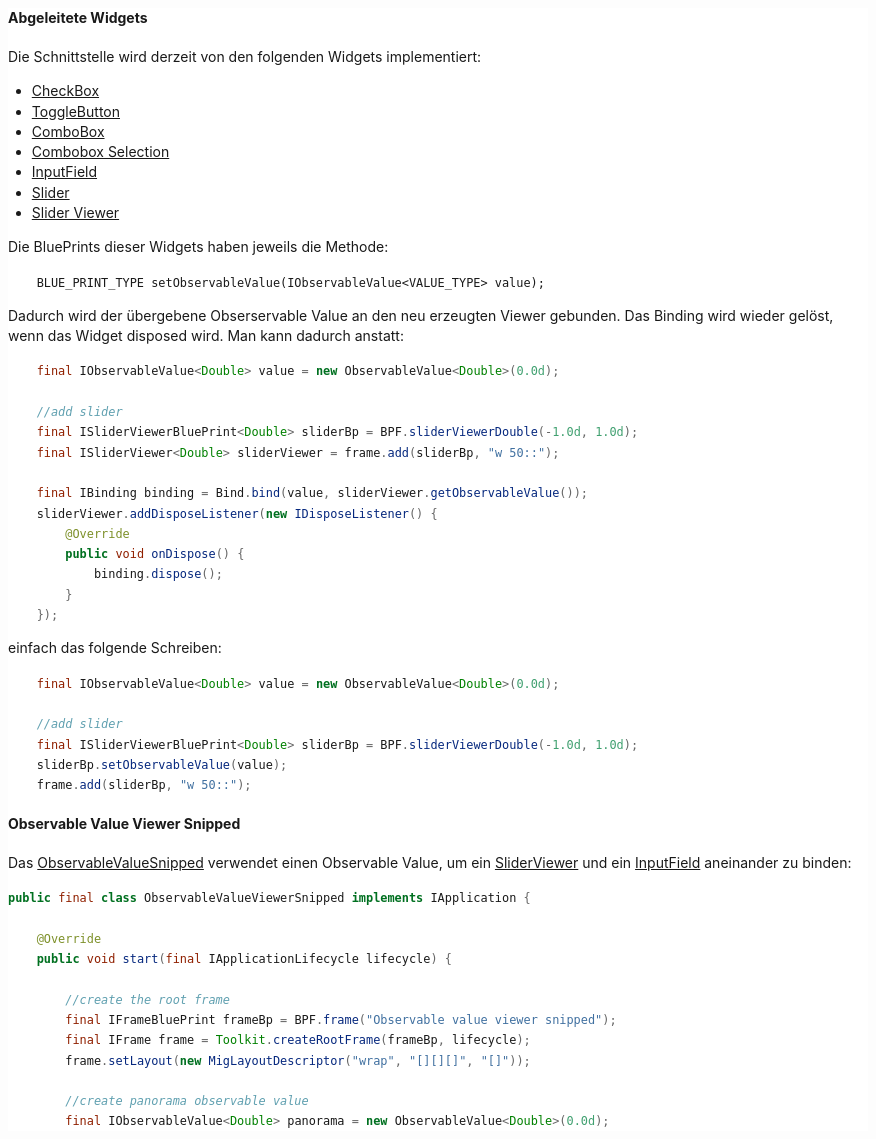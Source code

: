 #### Abgeleitete Widgets

Die Schnittstelle wird derzeit von den folgenden Widgets implementiert:

* [CheckBox](#checkbox_widget)
* [ToggleButton](#toggle_button_widget)
* [ComboBox](#combobox_widget)
* [Combobox Selection](#combobox_selection_widget)
* [InputField](#input_field)
* [Slider](#slider_widget)
* [Slider Viewer](#slider_viewer)

Die BluePrints dieser Widgets haben jeweils die Methode:

~~~
	BLUE_PRINT_TYPE setObservableValue(IObservableValue<VALUE_TYPE> value);
~~~

Dadurch wird der übergebene Obserservable Value an den neu erzeugten Viewer gebunden. Das Binding wird wieder gelöst, wenn das Widget disposed wird. Man kann dadurch anstatt:

~~~{.java .numberLines startFrom="1"}
	final IObservableValue<Double> value = new ObservableValue<Double>(0.0d);

	//add slider
	final ISliderViewerBluePrint<Double> sliderBp = BPF.sliderViewerDouble(-1.0d, 1.0d);
	final ISliderViewer<Double> sliderViewer = frame.add(sliderBp, "w 50::");

	final IBinding binding = Bind.bind(value, sliderViewer.getObservableValue());
	sliderViewer.addDisposeListener(new IDisposeListener() {
		@Override
		public void onDispose() {
			binding.dispose();
		}
	});
~~~

einfach das folgende Schreiben:

~~~{.java .numberLines startFrom="1"}
	final IObservableValue<Double> value = new ObservableValue<Double>(0.0d);
	
	//add slider
	final ISliderViewerBluePrint<Double> sliderBp = BPF.sliderViewerDouble(-1.0d, 1.0d);	
	sliderBp.setObservableValue(value);
	frame.add(sliderBp, "w 50::");
~~~
 

#### Observable Value Viewer Snipped

Das [ObservableValueSnipped](http://code.google.com/p/jo-widgets/source/browse/trunk/modules/examples/org.jowidgets.examples.common/src/main/java/org/jowidgets/examples/common/snipped/ObservableValueViewerSnipped.java) verwendet einen Observable Value, um ein [SliderViewer]((#slider_viewer)) und ein [InputField](#input_field) aneinander zu binden:

~~~{.java .numberLines startFrom="1"}
public final class ObservableValueViewerSnipped implements IApplication {

	@Override
	public void start(final IApplicationLifecycle lifecycle) {

		//create the root frame
		final IFrameBluePrint frameBp = BPF.frame("Observable value viewer snipped");
		final IFrame frame = Toolkit.createRootFrame(frameBp, lifecycle);
		frame.setLayout(new MigLayoutDescriptor("wrap", "[][][]", "[]"));

		//create panorama observable value 
		final IObservableValue<Double> panorama = new ObservableValue<Double>(0.0d);

~~~